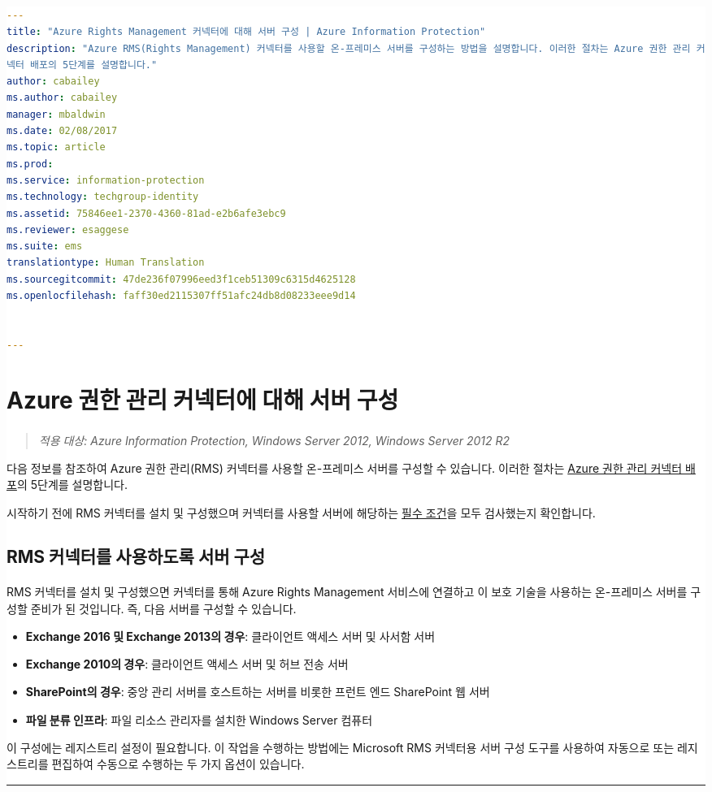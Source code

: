 ```yaml
---
title: "Azure Rights Management 커넥터에 대해 서버 구성 | Azure Information Protection"
description: "Azure RMS(Rights Management) 커넥터를 사용할 온-프레미스 서버를 구성하는 방법을 설명합니다. 이러한 절차는 Azure 권한 관리 커넥터 배포의 5단계를 설명합니다."
author: cabailey
ms.author: cabailey
manager: mbaldwin
ms.date: 02/08/2017
ms.topic: article
ms.prod: 
ms.service: information-protection
ms.technology: techgroup-identity
ms.assetid: 75846ee1-2370-4360-81ad-e2b6afe3ebc9
ms.reviewer: esaggese
ms.suite: ems
translationtype: Human Translation
ms.sourcegitcommit: 47de236f07996eed3f1ceb51309c6315d4625128
ms.openlocfilehash: faff30ed2115307ff51afc24db8d08233eee9d14


---
```


# <a name="configuring-servers-for-the-azure-rights-management-connector"></a>Azure 권한 관리 커넥터에 대해 서버 구성

>*적용 대상: Azure Information Protection, Windows Server 2012, Windows Server 2012 R2*


다음 정보를 참조하여 Azure 권한 관리(RMS) 커넥터를 사용할 온-프레미스 서버를 구성할 수 있습니다. 이러한 절차는 [Azure 권한 관리 커넥터 배포](deploy-rms-connector.md)의 5단계를 설명합니다.

시작하기 전에 RMS 커넥터를 설치 및 구성했으며 커넥터를 사용할 서버에 해당하는 [필수 조건](deploy-rms-connector.md#prerequisites-for-the-rms-connector)을 모두 검사했는지 확인합니다.


## <a name="configuring-servers-to-use-the-rms-connector"></a>RMS 커넥터를 사용하도록 서버 구성
RMS 커넥터를 설치 및 구성했으면 커넥터를 통해 Azure Rights Management 서비스에 연결하고 이 보호 기술을 사용하는 온-프레미스 서버를 구성할 준비가 된 것입니다. 즉, 다음 서버를 구성할 수 있습니다.

-   **Exchange 2016 및 Exchange 2013의 경우**: 클라이언트 액세스 서버 및 사서함 서버

-   **Exchange 2010의 경우**: 클라이언트 액세스 서버 및 허브 전송 서버

-   **SharePoint의 경우**: 중앙 관리 서버를 호스트하는 서버를 비롯한 프런트 엔드 SharePoint 웹 서버

-   **파일 분류 인프라**: 파일 리소스 관리자를 설치한 Windows Server 컴퓨터

이 구성에는 레지스트리 설정이 필요합니다. 이 작업을 수행하는 방법에는 Microsoft RMS 커넥터용 서버 구성 도구를 사용하여 자동으로 또는 레지스트리를 편집하여 수동으로 수행하는 두 가지 옵션이 있습니다.

---
